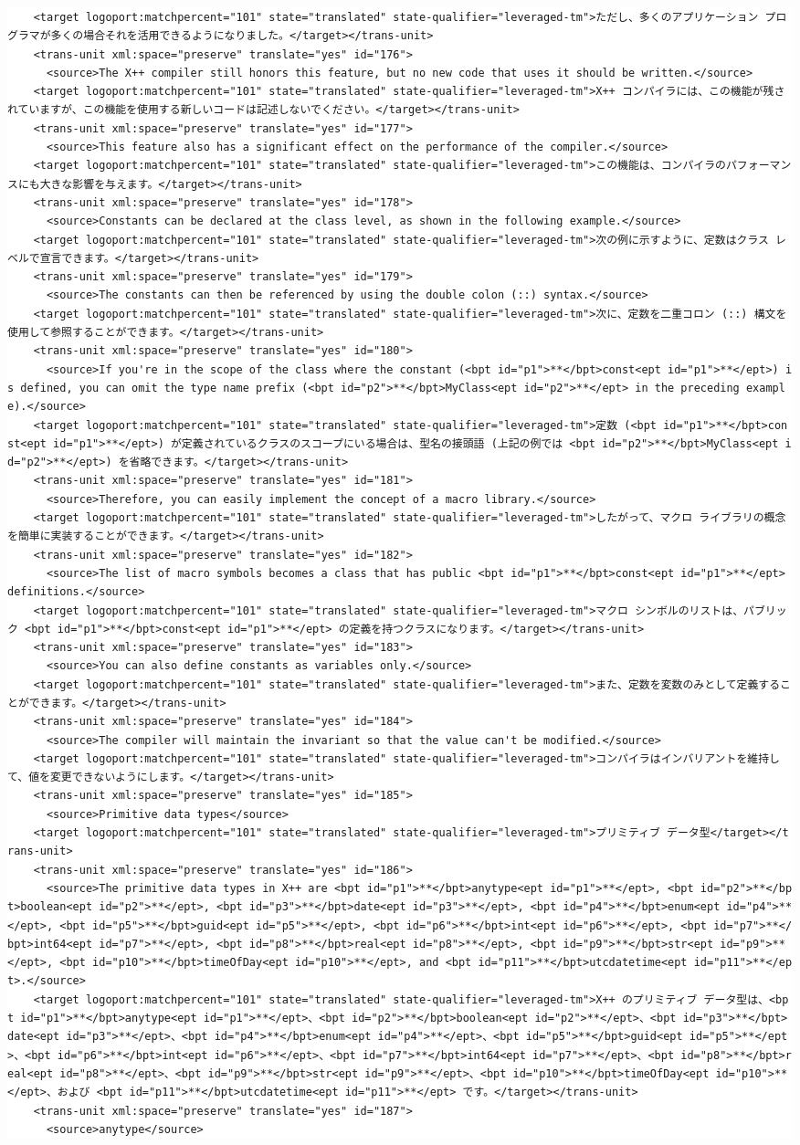         <target logoport:matchpercent="101" state="translated" state-qualifier="leveraged-tm">ただし、多くのアプリケーション プログラマが多くの場合それを活用できるようになりました。</target></trans-unit>
        <trans-unit xml:space="preserve" translate="yes" id="176">
          <source>The X++ compiler still honors this feature, but no new code that uses it should be written.</source>
        <target logoport:matchpercent="101" state="translated" state-qualifier="leveraged-tm">X++ コンパイラには、この機能が残されていますが、この機能を使用する新しいコードは記述しないでください。</target></trans-unit>
        <trans-unit xml:space="preserve" translate="yes" id="177">
          <source>This feature also has a significant effect on the performance of the compiler.</source>
        <target logoport:matchpercent="101" state="translated" state-qualifier="leveraged-tm">この機能は、コンパイラのパフォーマンスにも大きな影響を与えます。</target></trans-unit>
        <trans-unit xml:space="preserve" translate="yes" id="178">
          <source>Constants can be declared at the class level, as shown in the following example.</source>
        <target logoport:matchpercent="101" state="translated" state-qualifier="leveraged-tm">次の例に示すように、定数はクラス レベルで宣言できます。</target></trans-unit>
        <trans-unit xml:space="preserve" translate="yes" id="179">
          <source>The constants can then be referenced by using the double colon (::) syntax.</source>
        <target logoport:matchpercent="101" state="translated" state-qualifier="leveraged-tm">次に、定数を二重コロン (::) 構文を使用して参照することができます。</target></trans-unit>
        <trans-unit xml:space="preserve" translate="yes" id="180">
          <source>If you're in the scope of the class where the constant (<bpt id="p1">**</bpt>const<ept id="p1">**</ept>) is defined, you can omit the type name prefix (<bpt id="p2">**</bpt>MyClass<ept id="p2">**</ept> in the preceding example).</source>
        <target logoport:matchpercent="101" state="translated" state-qualifier="leveraged-tm">定数 (<bpt id="p1">**</bpt>const<ept id="p1">**</ept>) が定義されているクラスのスコープにいる場合は、型名の接頭語 (上記の例では <bpt id="p2">**</bpt>MyClass<ept id="p2">**</ept>) を省略できます。</target></trans-unit>
        <trans-unit xml:space="preserve" translate="yes" id="181">
          <source>Therefore, you can easily implement the concept of a macro library.</source>
        <target logoport:matchpercent="101" state="translated" state-qualifier="leveraged-tm">したがって、マクロ ライブラリの概念を簡単に実装することができます。</target></trans-unit>
        <trans-unit xml:space="preserve" translate="yes" id="182">
          <source>The list of macro symbols becomes a class that has public <bpt id="p1">**</bpt>const<ept id="p1">**</ept> definitions.</source>
        <target logoport:matchpercent="101" state="translated" state-qualifier="leveraged-tm">マクロ シンボルのリストは、パブリック <bpt id="p1">**</bpt>const<ept id="p1">**</ept> の定義を持つクラスになります。</target></trans-unit>
        <trans-unit xml:space="preserve" translate="yes" id="183">
          <source>You can also define constants as variables only.</source>
        <target logoport:matchpercent="101" state="translated" state-qualifier="leveraged-tm">また、定数を変数のみとして定義することができます。</target></trans-unit>
        <trans-unit xml:space="preserve" translate="yes" id="184">
          <source>The compiler will maintain the invariant so that the value can't be modified.</source>
        <target logoport:matchpercent="101" state="translated" state-qualifier="leveraged-tm">コンパイラはインバリアントを維持して、値を変更できないようにします。</target></trans-unit>
        <trans-unit xml:space="preserve" translate="yes" id="185">
          <source>Primitive data types</source>
        <target logoport:matchpercent="101" state="translated" state-qualifier="leveraged-tm">プリミティブ データ型</target></trans-unit>
        <trans-unit xml:space="preserve" translate="yes" id="186">
          <source>The primitive data types in X++ are <bpt id="p1">**</bpt>anytype<ept id="p1">**</ept>, <bpt id="p2">**</bpt>boolean<ept id="p2">**</ept>, <bpt id="p3">**</bpt>date<ept id="p3">**</ept>, <bpt id="p4">**</bpt>enum<ept id="p4">**</ept>, <bpt id="p5">**</bpt>guid<ept id="p5">**</ept>, <bpt id="p6">**</bpt>int<ept id="p6">**</ept>, <bpt id="p7">**</bpt>int64<ept id="p7">**</ept>, <bpt id="p8">**</bpt>real<ept id="p8">**</ept>, <bpt id="p9">**</bpt>str<ept id="p9">**</ept>, <bpt id="p10">**</bpt>timeOfDay<ept id="p10">**</ept>, and <bpt id="p11">**</bpt>utcdatetime<ept id="p11">**</ept>.</source>
        <target logoport:matchpercent="101" state="translated" state-qualifier="leveraged-tm">X++ のプリミティブ データ型は、<bpt id="p1">**</bpt>anytype<ept id="p1">**</ept>、<bpt id="p2">**</bpt>boolean<ept id="p2">**</ept>、<bpt id="p3">**</bpt>date<ept id="p3">**</ept>、<bpt id="p4">**</bpt>enum<ept id="p4">**</ept>、<bpt id="p5">**</bpt>guid<ept id="p5">**</ept>、<bpt id="p6">**</bpt>int<ept id="p6">**</ept>、<bpt id="p7">**</bpt>int64<ept id="p7">**</ept>、<bpt id="p8">**</bpt>real<ept id="p8">**</ept>、<bpt id="p9">**</bpt>str<ept id="p9">**</ept>、<bpt id="p10">**</bpt>timeOfDay<ept id="p10">**</ept>、および <bpt id="p11">**</bpt>utcdatetime<ept id="p11">**</ept> です。</target></trans-unit>
        <trans-unit xml:space="preserve" translate="yes" id="187">
          <source>anytype</source>